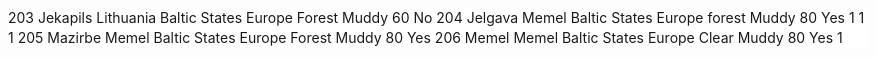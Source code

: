 </tr>
<tr class="odd">
<th>203</th>
<th>Jekapils</th>
<th>Lithuania</th>
<th>Baltic States</th>
<th>Europe</th>
<th>Forest</th>
<th>Muddy</th>
<th>60</th>
<th>No</th>
<th></th>
<th></th>
<th></th>
<th></th>
<th></th>
<th></th>
</tr>
<tr class="even">
<th>204</th>
<th>Jelgava</th>
<th>Memel</th>
<th>Baltic States</th>
<th>Europe</th>
<th>forest</th>
<th>Muddy</th>
<th>80</th>
<th>Yes</th>
<th>1</th>
<th>1</th>
<th>1</th>
<th></th>
<th></th>
<th></th>
</tr>
<tr class="odd">
<th>205</th>
<th>Mazirbe</th>
<th>Memel</th>
<th>Baltic States</th>
<th>Europe</th>
<th>Forest</th>
<th>Muddy</th>
<th>80</th>
<th>Yes</th>
<th></th>
<th></th>
<th></th>
<th></th>
<th></th>
<th></th>
</tr>
<tr class="even">
<th>206</th>
<th>Memel</th>
<th>Memel</th>
<th>Baltic States</th>
<th>Europe</th>
<th>Clear</th>
<th>Muddy</th>
<th>80</th>
<th>Yes</th>
<th>1</th>
<th></th>